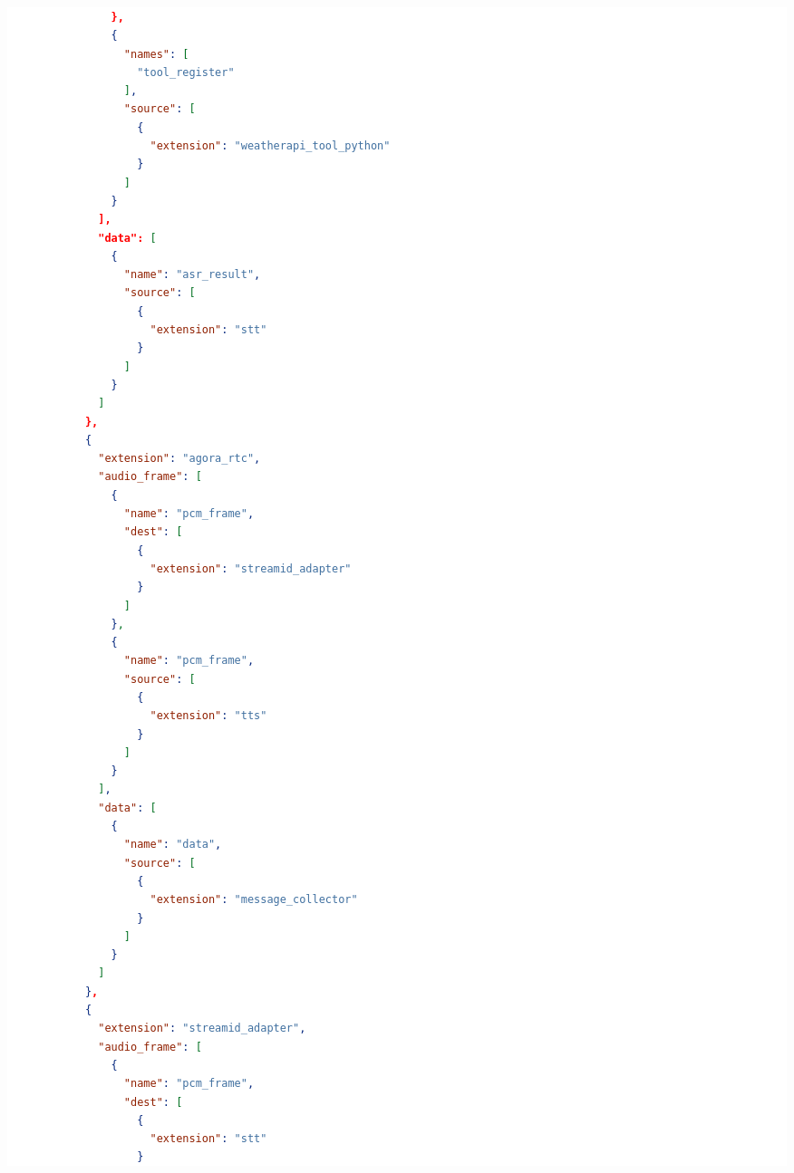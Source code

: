 ```json
                },
                {
                  "names": [
                    "tool_register"
                  ],
                  "source": [
                    {
                      "extension": "weatherapi_tool_python"
                    }
                  ]
                }
              ],
              "data": [
                {
                  "name": "asr_result",
                  "source": [
                    {
                      "extension": "stt"
                    }
                  ]
                }
              ]
            },
            {
              "extension": "agora_rtc",
              "audio_frame": [
                {
                  "name": "pcm_frame",
                  "dest": [
                    {
                      "extension": "streamid_adapter"
                    }
                  ]
                },
                {
                  "name": "pcm_frame",
                  "source": [
                    {
                      "extension": "tts"
                    }
                  ]
                }
              ],
              "data": [
                {
                  "name": "data",
                  "source": [
                    {
                      "extension": "message_collector"
                    }
                  ]
                }
              ]
            },
            {
              "extension": "streamid_adapter",
              "audio_frame": [
                {
                  "name": "pcm_frame",
                  "dest": [
                    {
                      "extension": "stt"
                    }
```